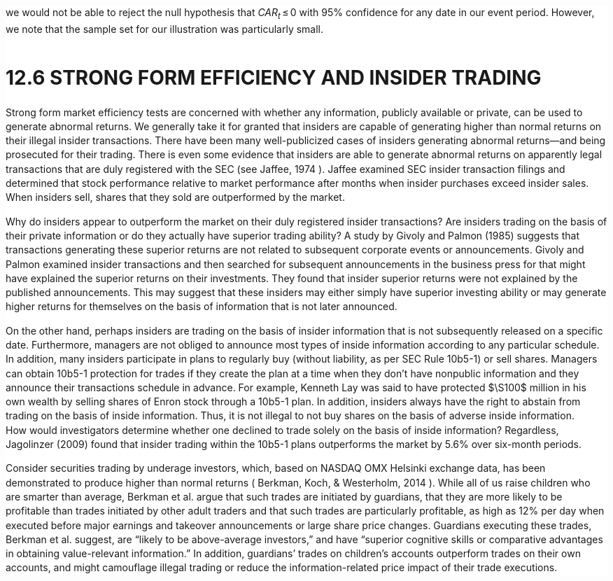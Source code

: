we would not be able to reject the null hypothesis that    $C A R_{t}\,\leq\,0$   with  $95\%$   confidence for any date in our event period. However, we note that the sample set for our illustration was particularly small.  

# 12.6 STRONG FORM EFFICIENCY AND INSIDER TRADING  

Strong form market efficiency tests are concerned with whether any information, publicly available or private, can be used to generate abnormal returns. We generally take it for granted that insiders are capable of generating higher than normal returns on their illegal insider transactions. There have been many well-publicized cases of insiders generating abnormal returns—and being prosecuted for their trading. There is even some evidence that insiders are able to generate abnormal returns on apparently legal transactions that are duly registered with the SEC (see  Jaffee, 1974 ). Jaffee examined SEC insider transaction filings and determined that stock performance relative to market performance after months when insider purchases exceed insider sales. When insiders sell, shares that they sold are outperformed by the market.  

Why do insiders appear to outperform the market on their duly registered insider transactions? Are insiders trading on the basis of their private information or do they actually have superior trading ability? A study by  Givoly and Palmon (1985)  suggests that transactions generating these superior returns are not related to subsequent corporate events or announcements. Givoly and Palmon examined insider transactions and then searched for subsequent announcements in the business press for that might have explained the superior returns on their investments. They found that insider superior returns were not explained by the published announcements. This may suggest that these insiders may either simply have superior investing ability or may generate higher returns for themselves on the basis of information that is not later announced.  

On the other hand, perhaps insiders are trading on the basis of insider information that is not subsequently released on a specific date. Furthermore, managers are not obliged to announce most types of inside information according to any particular schedule. In addition, many insiders participate in plans to regularly buy (without liability, as per SEC Rule 10b5-1) or sell shares. Managers can obtain 10b5-1 protection for trades if they create the plan at a time when they don’t have nonpublic information and they announce their transactions schedule in advance. For example, Kenneth Lay was said to have protected  $\S100$  million in his own wealth by selling shares of Enron stock through a 10b5-1 plan. In addition, insiders always have the right to abstain from trading on the basis of inside information. Thus, it is not illegal to  not buy  shares on the basis of adverse inside information.  
How would investigators determine whether one declined to trade solely on the basis of inside information? Regardless,  Jagolinzer (2009)  found that insider trading within the 10b5-1 plans outperforms the market by  $5.6\%$   over six-month periods.  

Consider securities trading by underage investors, which, based on NASDAQ OMX Helsinki exchange data, has been demonstrated to produce higher than normal returns ( Berkman, Koch, & Westerholm, 2014 ). While all of us raise children who are smarter than average, Berkman et al. argue that such trades are initiated by guardians, that they are more likely to be profitable than trades initiated by other adult traders and that such trades are particularly profitable, as high as   $12\%$   per day when executed before major earnings and takeover announcements or large share price changes. Guardians executing these trades, Berkman et al. suggest, are “likely to be above-average investors,” and have “superior cognitive skills or comparative advantages in obtaining value-relevant information.” In addition, guardians’ trades on children’s accounts outperform trades on their own accounts, and might camouflage illegal trading or reduce the information-related price impact of their trade executions.  
